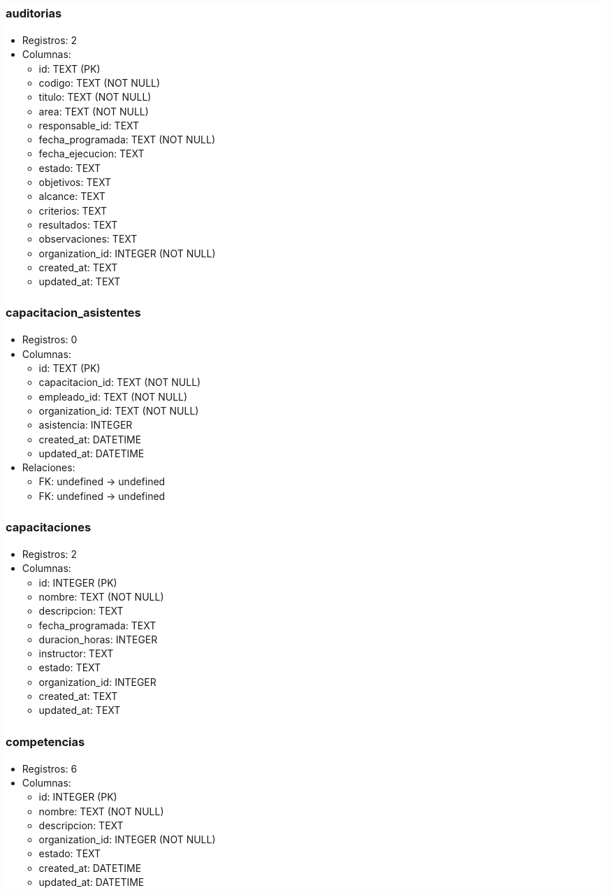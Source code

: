 ### auditorias
- Registros: 2
- Columnas:
  - id: TEXT (PK)
  - codigo: TEXT (NOT NULL)
  - titulo: TEXT (NOT NULL)
  - area: TEXT (NOT NULL)
  - responsable_id: TEXT
  - fecha_programada: TEXT (NOT NULL)
  - fecha_ejecucion: TEXT
  - estado: TEXT
  - objetivos: TEXT
  - alcance: TEXT
  - criterios: TEXT
  - resultados: TEXT
  - observaciones: TEXT
  - organization_id: INTEGER (NOT NULL)
  - created_at: TEXT
  - updated_at: TEXT

### capacitacion_asistentes
- Registros: 0
- Columnas:
  - id: TEXT (PK)
  - capacitacion_id: TEXT (NOT NULL)
  - empleado_id: TEXT (NOT NULL)
  - organization_id: TEXT (NOT NULL)
  - asistencia: INTEGER
  - created_at: DATETIME
  - updated_at: DATETIME
- Relaciones:
  - FK: undefined → undefined
  - FK: undefined → undefined

### capacitaciones
- Registros: 2
- Columnas:
  - id: INTEGER (PK)
  - nombre: TEXT (NOT NULL)
  - descripcion: TEXT
  - fecha_programada: TEXT
  - duracion_horas: INTEGER
  - instructor: TEXT
  - estado: TEXT
  - organization_id: INTEGER
  - created_at: TEXT
  - updated_at: TEXT

### competencias
- Registros: 6
- Columnas:
  - id: INTEGER (PK)
  - nombre: TEXT (NOT NULL)
  - descripcion: TEXT
  - organization_id: INTEGER (NOT NULL)
  - estado: TEXT
  - created_at: DATETIME
  - updated_at: DATETIME
